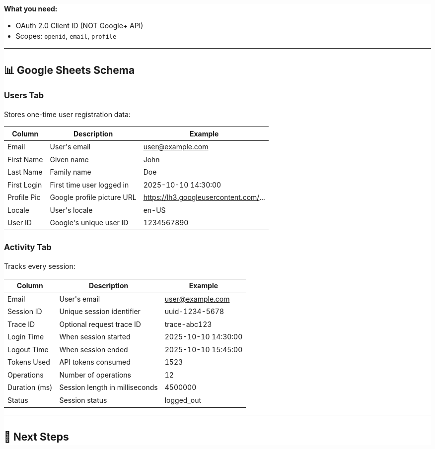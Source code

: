 **What you need:**
- OAuth 2.0 Client ID (NOT Google+ API)
- Scopes: `openid`, `email`, `profile`

---

## 📊 Google Sheets Schema

### Users Tab
Stores one-time user registration data:

| Column | Description | Example |
|--------|-------------|---------|
| Email | User's email | user@example.com |
| First Name | Given name | John |
| Last Name | Family name | Doe |
| First Login | First time user logged in | 2025-10-10 14:30:00 |
| Profile Pic | Google profile picture URL | https://lh3.googleusercontent.com/... |
| Locale | User's locale | en-US |
| User ID | Google's unique user ID | 1234567890 |

### Activity Tab
Tracks every session:

| Column | Description | Example |
|--------|-------------|---------|
| Email | User's email | user@example.com |
| Session ID | Unique session identifier | uuid-1234-5678 |
| Trace ID | Optional request trace ID | trace-abc123 |
| Login Time | When session started | 2025-10-10 14:30:00 |
| Logout Time | When session ended | 2025-10-10 15:45:00 |
| Tokens Used | API tokens consumed | 1523 |
| Operations | Number of operations | 12 |
| Duration (ms) | Session length in milliseconds | 4500000 |
| Status | Session status | logged_out |

---

## 🚀 Next Steps
